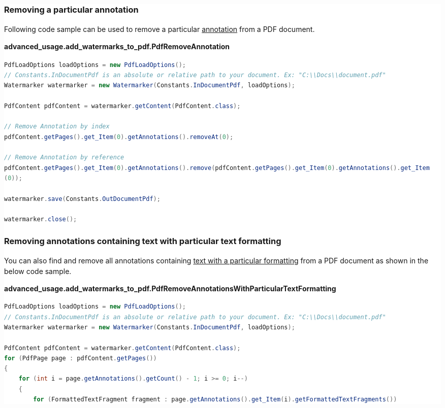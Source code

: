 
### Removing a particular annotation

Following code sample can be used to remove a particular [annotation](https://apireference.groupdocs.com/watermark/java/com.groupdocs.watermark.contents/PdfAnnotation) from a PDF document.

**advanced\_usage.add\_watermarks\_to\_pdf.PdfRemoveAnnotation**

```java
PdfLoadOptions loadOptions = new PdfLoadOptions();                                                                        
// Constants.InDocumentPdf is an absolute or relative path to your document. Ex: "C:\\Docs\\document.pdf"                 
Watermarker watermarker = new Watermarker(Constants.InDocumentPdf, loadOptions);                                          
                                                                                                                          
PdfContent pdfContent = watermarker.getContent(PdfContent.class);                                                         
                                                                                                                          
// Remove Annotation by index                                                                                             
pdfContent.getPages().get_Item(0).getAnnotations().removeAt(0);                                                           
                                                                                                                          
// Remove Annotation by reference                                                                                         
pdfContent.getPages().get_Item(0).getAnnotations().remove(pdfContent.getPages().get_Item(0).getAnnotations().get_Item(0));
                                                                                                                          
watermarker.save(Constants.OutDocumentPdf);                                                                               
                                                                                                                          
watermarker.close();                                                                                                      
```

### Removing annotations containing text with particular text formatting

You can also find and remove all annotations containing [text with a particular formatting](https://apireference.groupdocs.com/watermark/java/com.groupdocs.watermark.contents/PdfShape#getFormattedTextFragments()) from a PDF document as shown in the below code sample.

**advanced\_usage.add\_watermarks\_to\_pdf.PdfRemoveAnnotationsWithParticularTextFormatting**

```java
PdfLoadOptions loadOptions = new PdfLoadOptions();                                                          
// Constants.InDocumentPdf is an absolute or relative path to your document. Ex: "C:\\Docs\\document.pdf"   
Watermarker watermarker = new Watermarker(Constants.InDocumentPdf, loadOptions);                            
                                                                                                            
PdfContent pdfContent = watermarker.getContent(PdfContent.class);                                           
for (PdfPage page : pdfContent.getPages())                                                                  
{                                                                                                           
    for (int i = page.getAnnotations().getCount() - 1; i >= 0; i--)                                         
    {                                                                                                       
        for (FormattedTextFragment fragment : page.getAnnotations().get_Item(i).getFormattedTextFragments())
```